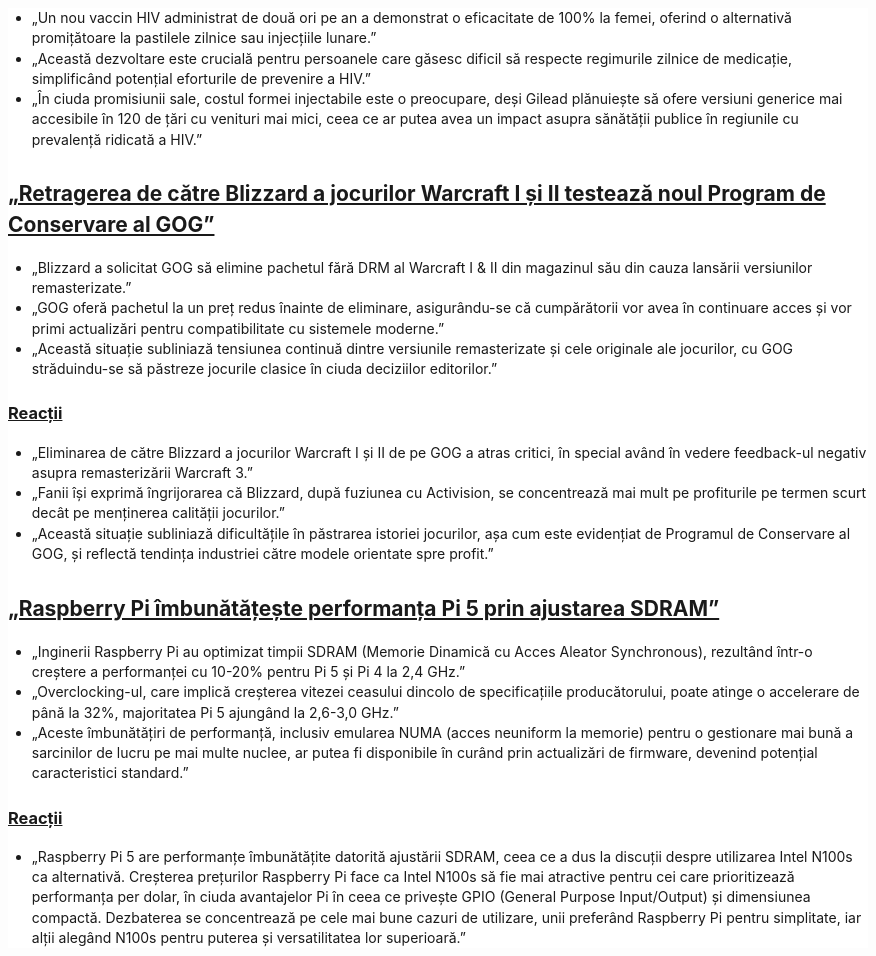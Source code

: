 - „Un nou vaccin HIV administrat de două ori pe an a demonstrat o eficacitate de 100% la femei, oferind o alternativă promițătoare la pastilele zilnice sau injecțiile lunare.”
- „Această dezvoltare este crucială pentru persoanele care găsesc dificil să respecte regimurile zilnice de medicație, simplificând potențial eforturile de prevenire a HIV.”
- „În ciuda promisiunii sale, costul formei injectabile este o preocupare, deși Gilead plănuiește să ofere versiuni generice mai accesibile în 120 de țări cu venituri mai mici, ceea ce ar putea avea un impact asupra sănătății publice în regiunile cu prevalență ridicată a HIV.”

## [„Retragerea de către Blizzard a jocurilor Warcraft I și II testează noul Program de Conservare al GOG”](https://arstechnica.com/gaming/2024/12/blizzards-pulling-of-warcraft-i-ii-tests-gogs-new-preservation-program/)

- „Blizzard a solicitat GOG să elimine pachetul fără DRM al Warcraft I & II din magazinul său din cauza lansării versiunilor remasterizate.”
- „GOG oferă pachetul la un preț redus înainte de eliminare, asigurându-se că cumpărătorii vor avea în continuare acces și vor primi actualizări pentru compatibilitate cu sistemele moderne.”
- „Această situație subliniază tensiunea continuă dintre versiunile remasterizate și cele originale ale jocurilor, cu GOG străduindu-se să păstreze jocurile clasice în ciuda deciziilor editorilor.”

### [Reacții](https://news.ycombinator.com/item?id=42303274)

- „Eliminarea de către Blizzard a jocurilor Warcraft I și II de pe GOG a atras critici, în special având în vedere feedback-ul negativ asupra remasterizării Warcraft 3.”
- „Fanii își exprimă îngrijorarea că Blizzard, după fuziunea cu Activision, se concentrează mai mult pe profiturile pe termen scurt decât pe menținerea calității jocurilor.”
- „Această situație subliniază dificultățile în păstrarea istoriei jocurilor, așa cum este evidențiat de Programul de Conservare al GOG, și reflectă tendința industriei către modele orientate spre profit.”

## [„Raspberry Pi îmbunătățește performanța Pi 5 prin ajustarea SDRAM”](https://www.jeffgeerling.com/blog/2024/raspberry-pi-boosts-pi-5-performance-sdram-tuning)

- „Inginerii Raspberry Pi au optimizat timpii SDRAM (Memorie Dinamică cu Acces Aleator Synchronous), rezultând într-o creștere a performanței cu 10-20% pentru Pi 5 și Pi 4 la 2,4 GHz.”
- „Overclocking-ul, care implică creșterea vitezei ceasului dincolo de specificațiile producătorului, poate atinge o accelerare de până la 32%, majoritatea Pi 5 ajungând la 2,6-3,0 GHz.”
- „Aceste îmbunătățiri de performanță, inclusiv emularea NUMA (acces neuniform la memorie) pentru o gestionare mai bună a sarcinilor de lucru pe mai multe nuclee, ar putea fi disponibile în curând prin actualizări de firmware, devenind potențial caracteristici standard.”

### [Reacții](https://news.ycombinator.com/item?id=42303111)

- „Raspberry Pi 5 are performanțe îmbunătățite datorită ajustării SDRAM, ceea ce a dus la discuții despre utilizarea Intel N100s ca alternativă. Creșterea prețurilor Raspberry Pi face ca Intel N100s să fie mai atractive pentru cei care prioritizează performanța per dolar, în ciuda avantajelor Pi în ceea ce privește GPIO (General Purpose Input/Output) și dimensiunea compactă. Dezbaterea se concentrează pe cele mai bune cazuri de utilizare, unii preferând Raspberry Pi pentru simplitate, iar alții alegând N100s pentru puterea și versatilitatea lor superioară.”
